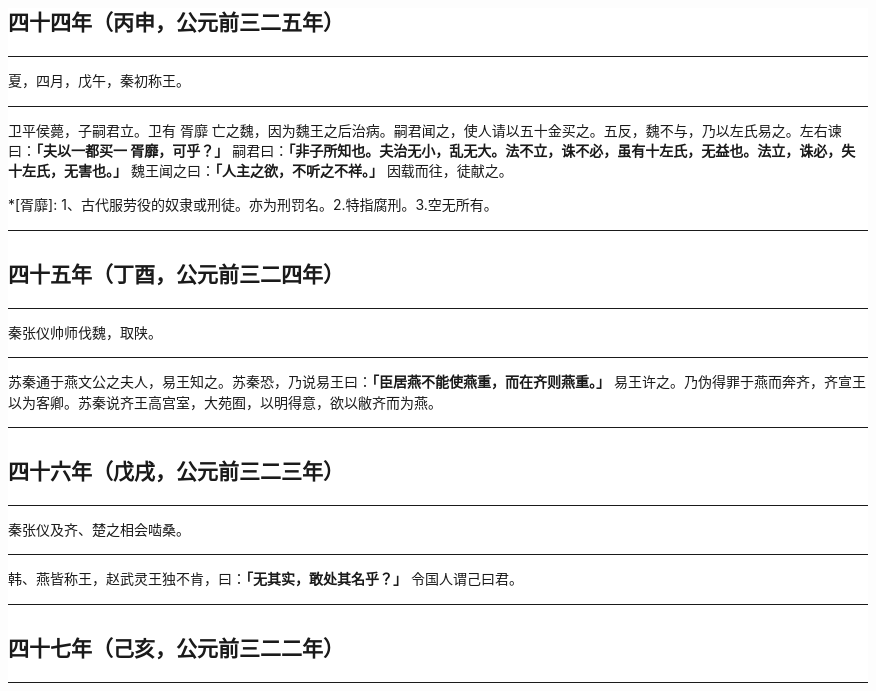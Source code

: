 ## 四十四年（丙申，公元前三二五年）

---

![](assets/audios/002/123.mp3)

夏，四月，戊午，秦初称王。

---

![](assets/audios/002/124.mp3)

卫平侯薨，子嗣君立。卫有 胥靡 亡之魏，因为魏王之后治病。嗣君闻之，使人请以五十金买之。五反，魏不与，乃以左氏易之。左右谏曰：__「夫以一都买一 胥靡，可乎？」__ 嗣君曰：__「非子所知也。夫治无小，乱无大。法不立，诛不必，虽有十左氏，无益也。法立，诛必，失十左氏，无害也。」__ 魏王闻之曰：__「人主之欲，不听之不祥。」__ 因载而往，徒献之。

*[胥靡]: 1、古代服劳役的奴隶或刑徒。亦为刑罚名。2.特指腐刑。3.空无所有。

---

## 四十五年（丁酉，公元前三二四年）

---

![](assets/audios/002/126.mp3)

秦张仪帅师伐魏，取陕。

---

![](assets/audios/002/127.mp3)

苏秦通于燕文公之夫人，易王知之。苏秦恐，乃说易王曰：__「臣居燕不能使燕重，而在齐则燕重。」__ 易王许之。乃伪得罪于燕而奔齐，齐宣王以为客卿。苏秦说齐王高宫室，大苑囿，以明得意，欲以敝齐而为燕。

---

## 四十六年（戊戌，公元前三二三年）

---

![](assets/audios/002/129.mp3)

秦张仪及齐、楚之相会啮桑。

---

![](assets/audios/002/130.mp3)

韩、燕皆称王，赵武灵王独不肯，曰：__「无其实，敢处其名乎？」__ 令国人谓己曰君。

---

## 四十七年（己亥，公元前三二二年）

---